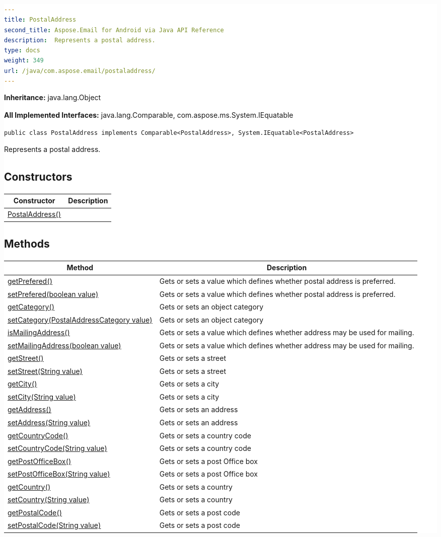 ```yaml
---
title: PostalAddress
second_title: Aspose.Email for Android via Java API Reference
description:  Represents a postal address.
type: docs
weight: 349
url: /java/com.aspose.email/postaladdress/
---
```

**Inheritance:**
java.lang.Object

**All Implemented Interfaces:**
java.lang.Comparable, com.aspose.ms.System.IEquatable
```
public class PostalAddress implements Comparable<PostalAddress>, System.IEquatable<PostalAddress>
```

Represents a postal address.
## Constructors

| Constructor | Description |
| --- | --- |
| [PostalAddress()](#PostalAddress--) |  |
## Methods

| Method | Description |
| --- | --- |
| [getPrefered()](#getPrefered--) | Gets or sets a value which defines whether postal address is preferred. |
| [setPrefered(boolean value)](#setPrefered-boolean-) | Gets or sets a value which defines whether postal address is preferred. |
| [getCategory()](#getCategory--) | Gets or sets an object category |
| [setCategory(PostalAddressCategory value)](#setCategory-com.aspose.email.PostalAddressCategory-) | Gets or sets an object category |
| [isMailingAddress()](#isMailingAddress--) | Gets or sets a value which defines whether address may be used for mailing. |
| [setMailingAddress(boolean value)](#setMailingAddress-boolean-) | Gets or sets a value which defines whether address may be used for mailing. |
| [getStreet()](#getStreet--) | Gets or sets a street |
| [setStreet(String value)](#setStreet-java.lang.String-) | Gets or sets a street |
| [getCity()](#getCity--) | Gets or sets a city |
| [setCity(String value)](#setCity-java.lang.String-) | Gets or sets a city |
| [getAddress()](#getAddress--) | Gets or sets an address |
| [setAddress(String value)](#setAddress-java.lang.String-) | Gets or sets an address |
| [getCountryCode()](#getCountryCode--) | Gets or sets a country code |
| [setCountryCode(String value)](#setCountryCode-java.lang.String-) | Gets or sets a country code |
| [getPostOfficeBox()](#getPostOfficeBox--) | Gets or sets a post Office box |
| [setPostOfficeBox(String value)](#setPostOfficeBox-java.lang.String-) | Gets or sets a post Office box |
| [getCountry()](#getCountry--) | Gets or sets a country |
| [setCountry(String value)](#setCountry-java.lang.String-) | Gets or sets a country |
| [getPostalCode()](#getPostalCode--) | Gets or sets a post code |
| [setPostalCode(String value)](#setPostalCode-java.lang.String-) | Gets or sets a post code |